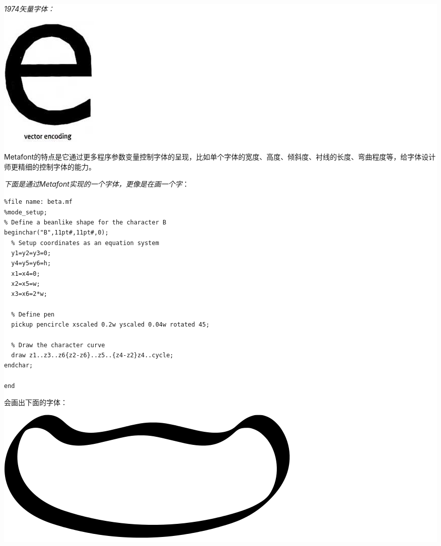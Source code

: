 *1974矢量字体：*

![vector](./images/vector.jpg)

Metafont的特点是它通过更多程序参数变量控制字体的呈现，比如单个字体的宽度、高度、倾斜度、衬线的长度、弯曲程度等，给字体设计师更精细的控制字体的能力。

*下面是通过Metafont实现的一个字体，更像是在画一个字*：

```
%file name: beta.mf
%mode_setup;
% Define a beanlike shape for the character B
beginchar("B",11pt#,11pt#,0);
  % Setup coordinates as an equation system
  y1=y2=y3=0;
  y4=y5=y6=h;
  x1=x4=0;
  x2=x5=w;
  x3=x6=2*w;

  % Define pen
  pickup pencircle xscaled 0.2w yscaled 0.04w rotated 45;

  % Draw the character curve
  draw z1..z3..z6{z2-z6}..z5..{z4-z2}z4..cycle;
endchar;

end
```

会画出下面的字体：

![metafont](./images/metafont.png)
